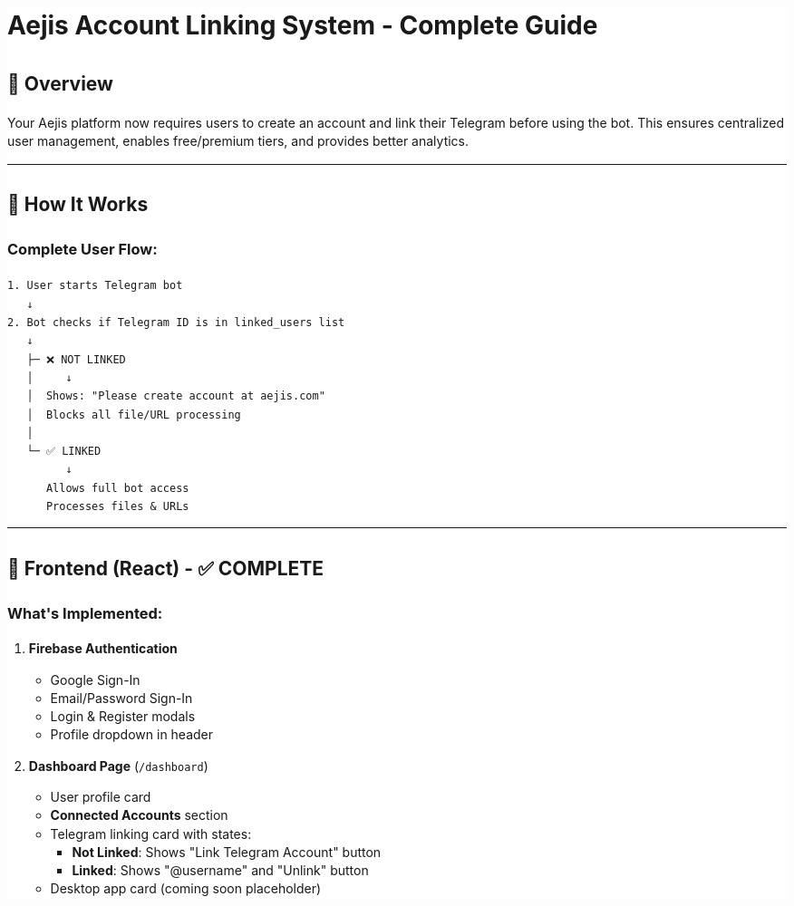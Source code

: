 # Aejis Account Linking System - Complete Guide

## 🎯 Overview

Your Aejis platform now requires users to create an account and link their Telegram before using the bot. This ensures centralized user management, enables free/premium tiers, and provides better analytics.

---

## 🔐 How It Works

### **Complete User Flow:**

```
1. User starts Telegram bot
   ↓
2. Bot checks if Telegram ID is in linked_users list
   ↓
   ├─ ❌ NOT LINKED
   │     ↓
   │  Shows: "Please create account at aejis.com"
   │  Blocks all file/URL processing
   │
   └─ ✅ LINKED
         ↓
      Allows full bot access
      Processes files & URLs
```

---

## 📱 Frontend (React) - ✅ COMPLETE

### **What's Implemented:**

1. **Firebase Authentication**
   - Google Sign-In
   - Email/Password Sign-In
   - Login & Register modals
   - Profile dropdown in header

2. **Dashboard Page** (`/dashboard`)
   - User profile card
   - **Connected Accounts** section
   - Telegram linking card with states:
     - **Not Linked**: Shows "Link Telegram Account" button
     - **Linked**: Shows "@username" and "Unlink" button
   - Desktop app card (coming soon placeholder)
